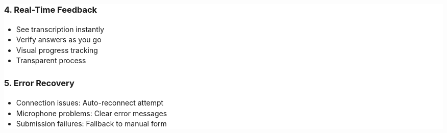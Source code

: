 ### 4. **Real-Time Feedback**

- See transcription instantly
- Verify answers as you go
- Visual progress tracking
- Transparent process

### 5. **Error Recovery**

- Connection issues: Auto-reconnect attempt
- Microphone problems: Clear error messages
- Submission failures: Fallback to manual form
